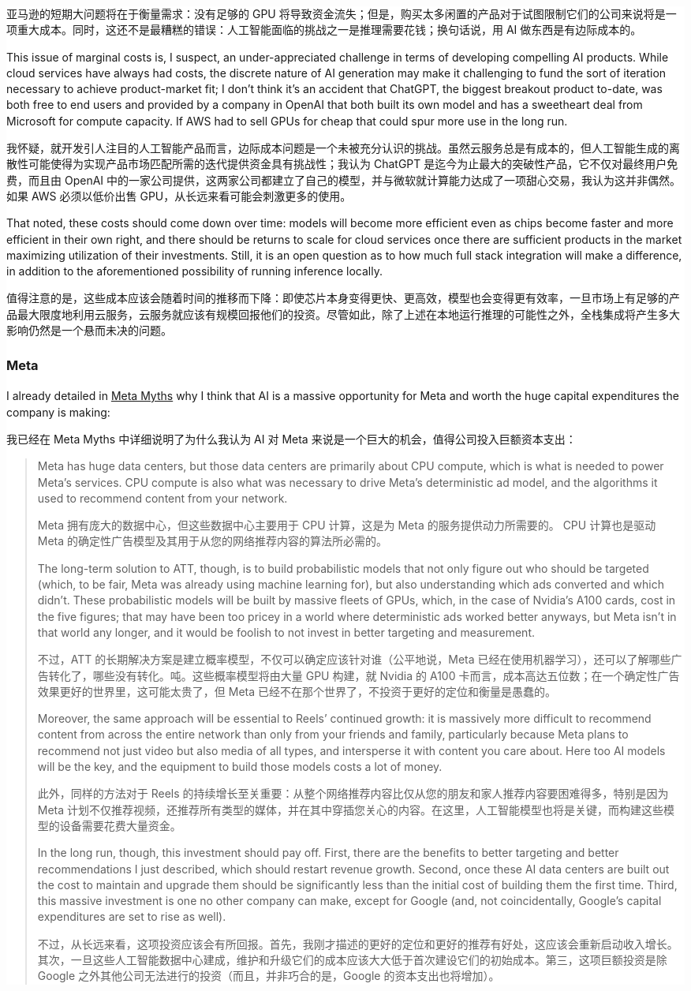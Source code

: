 亚马逊的短期大问题将在于衡量需求：没有足够的 GPU 将导致资金流失；但是，购买太多闲置的产品对于试图限制它们的公司来说将是一项重大成本。同时，这还不是最糟糕的错误：人工智能面临的挑战之一是推理需要花钱；换句话说，用 AI 做东西是有边际成本的。

This issue of marginal costs is, I suspect, an under-appreciated challenge in terms of developing compelling AI products. While cloud services have always had costs, the discrete nature of AI generation may make it challenging to fund the sort of iteration necessary to achieve product-market fit; I don’t think it’s an accident that ChatGPT, the biggest breakout product to-date, was both free to end users and provided by a company in OpenAI that both built its own model and has a sweetheart deal from Microsoft for compute capacity. If AWS had to sell GPUs for cheap that could spur more use in the long run.

我怀疑，就开发引人注目的人工智能产品而言，边际成本问题是一个未被充分认识的挑战。虽然云服务总是有成本的，但人工智能生成的离散性可能使得为实现产品市场匹配所需的迭代提供资金具有挑战性；我认为 ChatGPT 是迄今为止最大的突破性产品，它不仅对最终用户免费，而且由 OpenAI 中的一家公司提供，这两家公司都建立了自己的模型，并与微软就计算能力达成了一项甜心交易，我认为这并非偶然。如果 AWS 必须以低价出售 GPU，从长远来看可能会刺激更多的使用。

That noted, these costs should come down over time: models will become more efficient even as chips become faster and more efficient in their own right, and there should be returns to scale for cloud services once there are sufficient products in the market maximizing utilization of their investments. Still, it is an open question as to how much full stack integration will make a difference, in addition to the aforementioned possibility of running inference locally.

值得注意的是，这些成本应该会随着时间的推移而下降：即使芯片本身变得更快、更高效，模型也会变得更有效率，一旦市场上有足够的产品最大限度地利用云服务，云服务就应该有规模回报他们的投资。尽管如此，除了上述在本地运行推理的可能性之外，全栈集成将产生多大影响仍然是一个悬而未决的问题。

### Meta

I already detailed in [Meta Myths](https://stratechery.com/2022/meta-myths/) why I think that AI is a massive opportunity for Meta and worth the huge capital expenditures the company is making:

我已经在 Meta Myths 中详细说明了为什么我认为 AI 对 Meta 来说是一个巨大的机会，值得公司投入巨额资本支出：

> Meta has huge data centers, but those data centers are primarily about CPU compute, which is what is needed to power Meta’s services. CPU compute is also what was necessary to drive Meta’s deterministic ad model, and the algorithms it used to recommend content from your network.
> 
> Meta 拥有庞大的数据中心，但这些数据中心主要用于 CPU 计算，这是为 Meta 的服务提供动力所需要的。 CPU 计算也是驱动 Meta 的确定性广告模型及其用于从您的网络推荐内容的算法所必需的。
> 
> The long-term solution to ATT, though, is to build probabilistic models that not only figure out who should be targeted (which, to be fair, Meta was already using machine learning for), but also understanding which ads converted and which didn’t. These probabilistic models will be built by massive fleets of GPUs, which, in the case of Nvidia’s A100 cards, cost in the five figures; that may have been too pricey in a world where deterministic ads worked better anyways, but Meta isn’t in that world any longer, and it would be foolish to not invest in better targeting and measurement.
> 
> 不过，ATT 的长期解决方案是建立概率模型，不仅可以确定应该针对谁（公平地说，Meta 已经在使用机器学习），还可以了解哪些广告转化了，哪些没有转化。吨。这些概率模型将由大量 GPU 构建，就 Nvidia 的 A100 卡而言，成本高达五位数；在一个确定性广告效果更好的世界里，这可能太贵了，但 Meta 已经不在那个世界了，不投资于更好的定位和衡量是愚蠢的。
> 
> Moreover, the same approach will be essential to Reels’ continued growth: it is massively more difficult to recommend content from across the entire network than only from your friends and family, particularly because Meta plans to recommend not just video but also media of all types, and intersperse it with content you care about. Here too AI models will be the key, and the equipment to build those models costs a lot of money.
> 
> 此外，同样的方法对于 Reels 的持续增长至关重要：从整个网络推荐内容比仅从您的朋友和家人推荐内容要困难得多，特别是因为 Meta 计划不仅推荐视频，还推荐所有类型的媒体，并在其中穿插您关心的内容。在这里，人工智能模型也将是关键，而构建这些模型的设备需要花费大量资金。
> 
> In the long run, though, this investment should pay off. First, there are the benefits to better targeting and better recommendations I just described, which should restart revenue growth. Second, once these AI data centers are built out the cost to maintain and upgrade them should be significantly less than the initial cost of building them the first time. Third, this massive investment is one no other company can make, except for Google (and, not coincidentally, Google’s capital expenditures are set to rise as well).
> 
> 不过，从长远来看，这项投资应该会有所回报。首先，我刚才描述的更好的定位和更好的推荐有好处，这应该会重新启动收入增长。其次，一旦这些人工智能数据中心建成，维护和升级它们的成本应该大大低于首次建设它们的初始成本。第三，这项巨额投资是除 Google 之外其他公司无法进行的投资（而且，并非巧合的是，Google 的资本支出也将增加）。